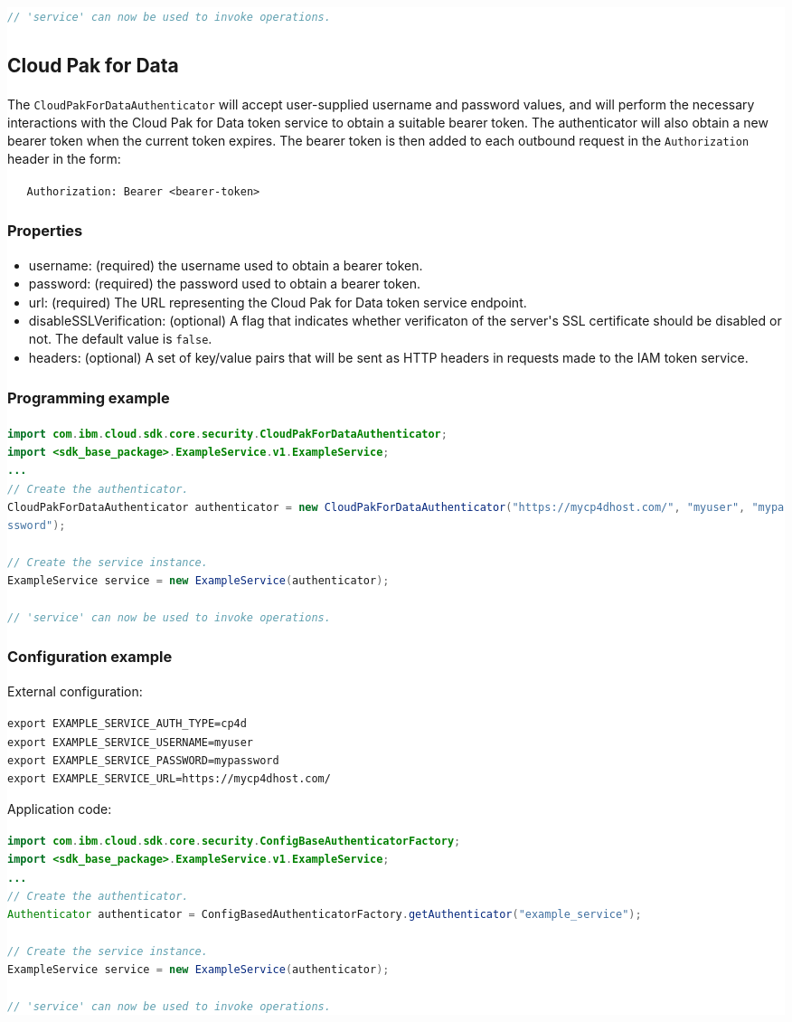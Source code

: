 ```java
// 'service' can now be used to invoke operations.
```

##  Cloud Pak for Data
The `CloudPakForDataAuthenticator` will accept user-supplied username and password values, and will 
perform the necessary interactions with the Cloud Pak for Data token service to obtain a suitable
bearer token.  The authenticator will also obtain a new bearer token when the current token expires.
The bearer token is then added to each outbound request in the `Authorization` header in the
form:
```
   Authorization: Bearer <bearer-token>
```
### Properties
- username: (required) the username used to obtain a bearer token.
- password: (required) the password used to obtain a bearer token.
- url: (required) The URL representing the Cloud Pak for Data token service endpoint.
- disableSSLVerification: (optional) A flag that indicates whether verificaton of the server's SSL 
certificate should be disabled or not. The default value is `false`.
- headers: (optional) A set of key/value pairs that will be sent as HTTP headers in requests
made to the IAM token service.
### Programming example
```java
import com.ibm.cloud.sdk.core.security.CloudPakForDataAuthenticator;
import <sdk_base_package>.ExampleService.v1.ExampleService;
...
// Create the authenticator.
CloudPakForDataAuthenticator authenticator = new CloudPakForDataAuthenticator("https://mycp4dhost.com/", "myuser", "mypassword");

// Create the service instance.
ExampleService service = new ExampleService(authenticator);

// 'service' can now be used to invoke operations.
```
### Configuration example
External configuration:
```
export EXAMPLE_SERVICE_AUTH_TYPE=cp4d
export EXAMPLE_SERVICE_USERNAME=myuser
export EXAMPLE_SERVICE_PASSWORD=mypassword
export EXAMPLE_SERVICE_URL=https://mycp4dhost.com/
```
Application code:
```java
import com.ibm.cloud.sdk.core.security.ConfigBaseAuthenticatorFactory;
import <sdk_base_package>.ExampleService.v1.ExampleService;
...
// Create the authenticator.
Authenticator authenticator = ConfigBasedAuthenticatorFactory.getAuthenticator("example_service");

// Create the service instance.
ExampleService service = new ExampleService(authenticator);

// 'service' can now be used to invoke operations.
```

